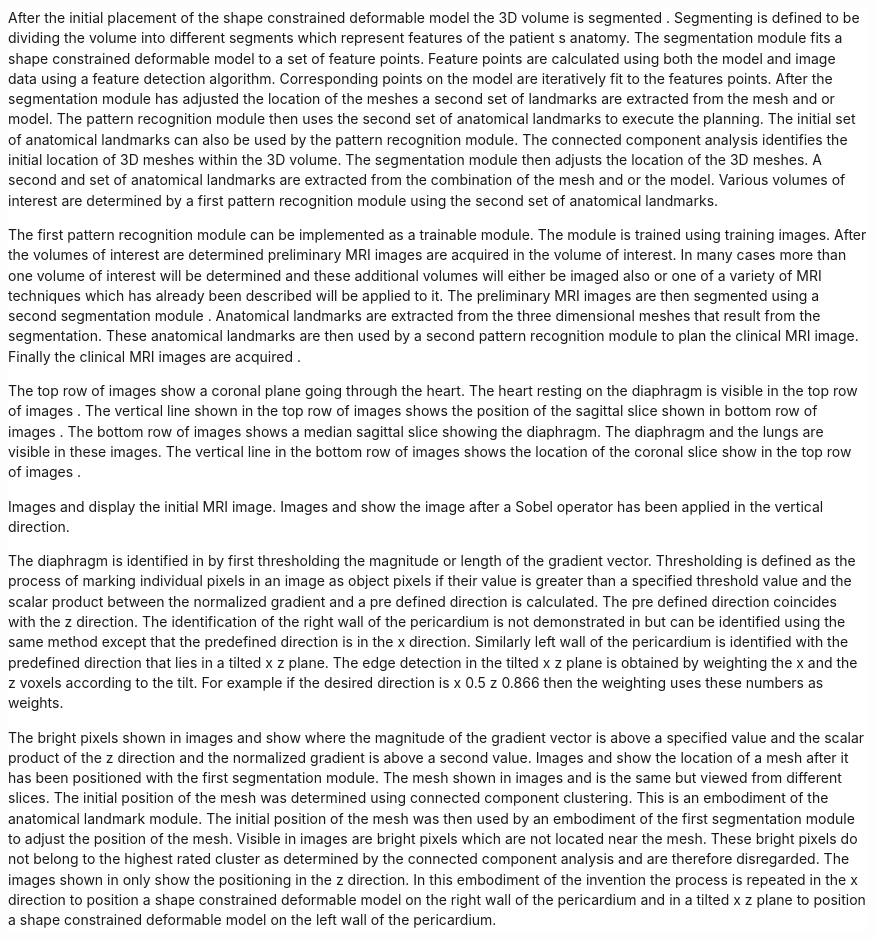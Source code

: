 After the initial placement of the shape constrained deformable model the 3D volume is segmented . Segmenting is defined to be dividing the volume into different segments which represent features of the patient s anatomy. The segmentation module fits a shape constrained deformable model to a set of feature points. Feature points are calculated using both the model and image data using a feature detection algorithm. Corresponding points on the model are iteratively fit to the features points. After the segmentation module has adjusted the location of the meshes a second set of landmarks are extracted from the mesh and or model. The pattern recognition module then uses the second set of anatomical landmarks to execute the planning. The initial set of anatomical landmarks can also be used by the pattern recognition module. The connected component analysis identifies the initial location of 3D meshes within the 3D volume. The segmentation module then adjusts the location of the 3D meshes. A second and set of anatomical landmarks are extracted from the combination of the mesh and or the model. Various volumes of interest are determined by a first pattern recognition module using the second set of anatomical landmarks.

The first pattern recognition module can be implemented as a trainable module. The module is trained using training images. After the volumes of interest are determined preliminary MRI images are acquired in the volume of interest. In many cases more than one volume of interest will be determined and these additional volumes will either be imaged also or one of a variety of MRI techniques which has already been described will be applied to it. The preliminary MRI images are then segmented using a second segmentation module . Anatomical landmarks are extracted from the three dimensional meshes that result from the segmentation. These anatomical landmarks are then used by a second pattern recognition module to plan the clinical MRI image. Finally the clinical MRI images are acquired .

The top row of images show a coronal plane going through the heart. The heart resting on the diaphragm is visible in the top row of images . The vertical line shown in the top row of images shows the position of the sagittal slice shown in bottom row of images . The bottom row of images shows a median sagittal slice showing the diaphragm. The diaphragm and the lungs are visible in these images. The vertical line in the bottom row of images shows the location of the coronal slice show in the top row of images .

Images and display the initial MRI image. Images and show the image after a Sobel operator has been applied in the vertical direction.

The diaphragm is identified in by first thresholding the magnitude or length of the gradient vector. Thresholding is defined as the process of marking individual pixels in an image as object pixels if their value is greater than a specified threshold value and the scalar product between the normalized gradient and a pre defined direction is calculated. The pre defined direction coincides with the z direction. The identification of the right wall of the pericardium is not demonstrated in but can be identified using the same method except that the predefined direction is in the x direction. Similarly left wall of the pericardium is identified with the predefined direction that lies in a tilted x z plane. The edge detection in the tilted x z plane is obtained by weighting the x and the z voxels according to the tilt. For example if the desired direction is x 0.5 z 0.866 then the weighting uses these numbers as weights.

The bright pixels shown in images and show where the magnitude of the gradient vector is above a specified value and the scalar product of the z direction and the normalized gradient is above a second value. Images and show the location of a mesh after it has been positioned with the first segmentation module. The mesh shown in images and is the same but viewed from different slices. The initial position of the mesh was determined using connected component clustering. This is an embodiment of the anatomical landmark module. The initial position of the mesh was then used by an embodiment of the first segmentation module to adjust the position of the mesh. Visible in images are bright pixels which are not located near the mesh. These bright pixels do not belong to the highest rated cluster as determined by the connected component analysis and are therefore disregarded. The images shown in only show the positioning in the z direction. In this embodiment of the invention the process is repeated in the x direction to position a shape constrained deformable model on the right wall of the pericardium and in a tilted x z plane to position a shape constrained deformable model on the left wall of the pericardium.
